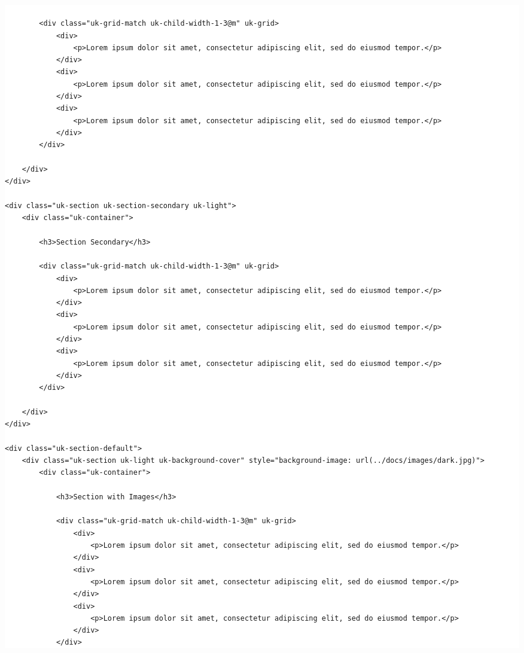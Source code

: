 ```run:uikit

        <div class="uk-grid-match uk-child-width-1-3@m" uk-grid>
            <div>
                <p>Lorem ipsum dolor sit amet, consectetur adipiscing elit, sed do eiusmod tempor.</p>
            </div>
            <div>
                <p>Lorem ipsum dolor sit amet, consectetur adipiscing elit, sed do eiusmod tempor.</p>
            </div>
            <div>
                <p>Lorem ipsum dolor sit amet, consectetur adipiscing elit, sed do eiusmod tempor.</p>
            </div>
        </div>

    </div>
</div>

<div class="uk-section uk-section-secondary uk-light">
    <div class="uk-container">

        <h3>Section Secondary</h3>

        <div class="uk-grid-match uk-child-width-1-3@m" uk-grid>
            <div>
                <p>Lorem ipsum dolor sit amet, consectetur adipiscing elit, sed do eiusmod tempor.</p>
            </div>
            <div>
                <p>Lorem ipsum dolor sit amet, consectetur adipiscing elit, sed do eiusmod tempor.</p>
            </div>
            <div>
                <p>Lorem ipsum dolor sit amet, consectetur adipiscing elit, sed do eiusmod tempor.</p>
            </div>
        </div>

    </div>
</div>

<div class="uk-section-default">
    <div class="uk-section uk-light uk-background-cover" style="background-image: url(../docs/images/dark.jpg)">
        <div class="uk-container">

            <h3>Section with Images</h3>

            <div class="uk-grid-match uk-child-width-1-3@m" uk-grid>
                <div>
                    <p>Lorem ipsum dolor sit amet, consectetur adipiscing elit, sed do eiusmod tempor.</p>
                </div>
                <div>
                    <p>Lorem ipsum dolor sit amet, consectetur adipiscing elit, sed do eiusmod tempor.</p>
                </div>
                <div>
                    <p>Lorem ipsum dolor sit amet, consectetur adipiscing elit, sed do eiusmod tempor.</p>
                </div>
            </div>
```